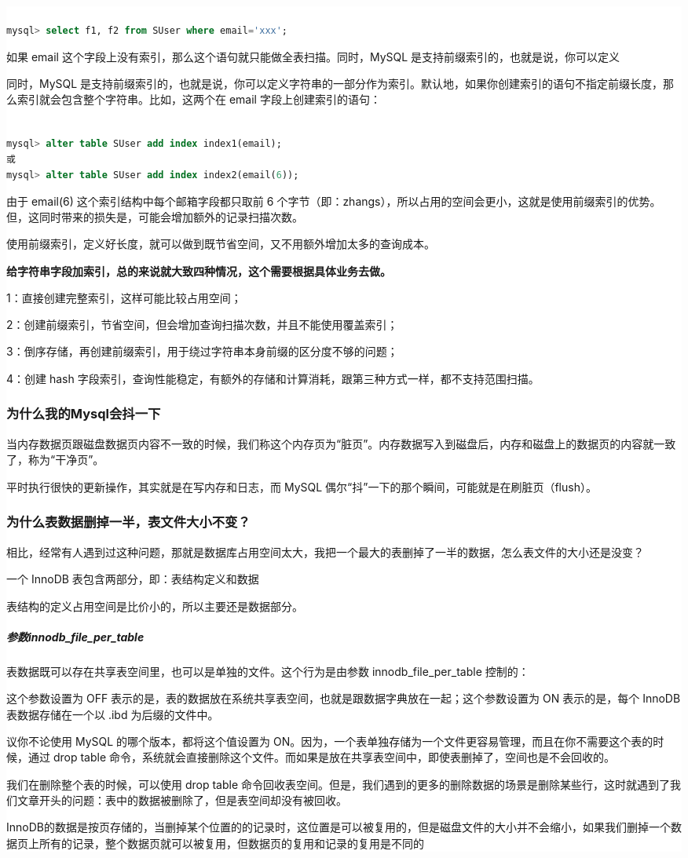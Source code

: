 ```sql

mysql> select f1, f2 from SUser where email='xxx';
```

如果 email 这个字段上没有索引，那么这个语句就只能做全表扫描。同时，MySQL 是支持前缀索引的，也就是说，你可以定义

同时，MySQL 是支持前缀索引的，也就是说，你可以定义字符串的一部分作为索引。默认地，如果你创建索引的语句不指定前缀长度，那么索引就会包含整个字符串。比如，这两个在 email 字段上创建索引的语句：

```sql

mysql> alter table SUser add index index1(email);
或
mysql> alter table SUser add index index2(email(6));
```

由于 email(6) 这个索引结构中每个邮箱字段都只取前 6 个字节（即：zhangs），所以占用的空间会更小，这就是使用前缀索引的优势。但，这同时带来的损失是，可能会增加额外的记录扫描次数。

使用前缀索引，定义好长度，就可以做到既节省空间，又不用额外增加太多的查询成本。



**给字符串字段加索引，总的来说就大致四种情况，这个需要根据具体业务去做。**

1：直接创建完整索引，这样可能比较占用空间；

2：创建前缀索引，节省空间，但会增加查询扫描次数，并且不能使用覆盖索引；

3：倒序存储，再创建前缀索引，用于绕过字符串本身前缀的区分度不够的问题；

4：创建 hash 字段索引，查询性能稳定，有额外的存储和计算消耗，跟第三种方式一样，都不支持范围扫描。



### 为什么我的Mysql会抖一下

当内存数据页跟磁盘数据页内容不一致的时候，我们称这个内存页为“脏页”。内存数据写入到磁盘后，内存和磁盘上的数据页的内容就一致了，称为“干净页”。

平时执行很快的更新操作，其实就是在写内存和日志，而 MySQL 偶尔“抖”一下的那个瞬间，可能就是在刷脏页（flush）。



### 为什么表数据删掉一半，表文件大小不变？

相比，经常有人遇到过这种问题，那就是数据库占用空间太大，我把一个最大的表删掉了一半的数据，怎么表文件的大小还是没变？

一个 InnoDB 表包含两部分，即：表结构定义和数据

表结构的定义占用空间是比价小的，所以主要还是数据部分。

##### 参数innodb_file_per_table

表数据既可以存在共享表空间里，也可以是单独的文件。这个行为是由参数 innodb_file_per_table 控制的：

这个参数设置为 OFF 表示的是，表的数据放在系统共享表空间，也就是跟数据字典放在一起；这个参数设置为 ON 表示的是，每个 InnoDB 表数据存储在一个以 .ibd 为后缀的文件中。

议你不论使用 MySQL 的哪个版本，都将这个值设置为 ON。因为，一个表单独存储为一个文件更容易管理，而且在你不需要这个表的时候，通过 drop table 命令，系统就会直接删除这个文件。而如果是放在共享表空间中，即使表删掉了，空间也是不会回收的。

我们在删除整个表的时候，可以使用 drop table 命令回收表空间。但是，我们遇到的更多的删除数据的场景是删除某些行，这时就遇到了我们文章开头的问题：表中的数据被删除了，但是表空间却没有被回收。

InnoDB的数据是按页存储的，当删掉某个位置的的记录时，这位置是可以被复用的，但是磁盘文件的大小并不会缩小，如果我们删掉一个数据页上所有的记录，整个数据页就可以被复用，但数据页的复用和记录的复用是不同的
